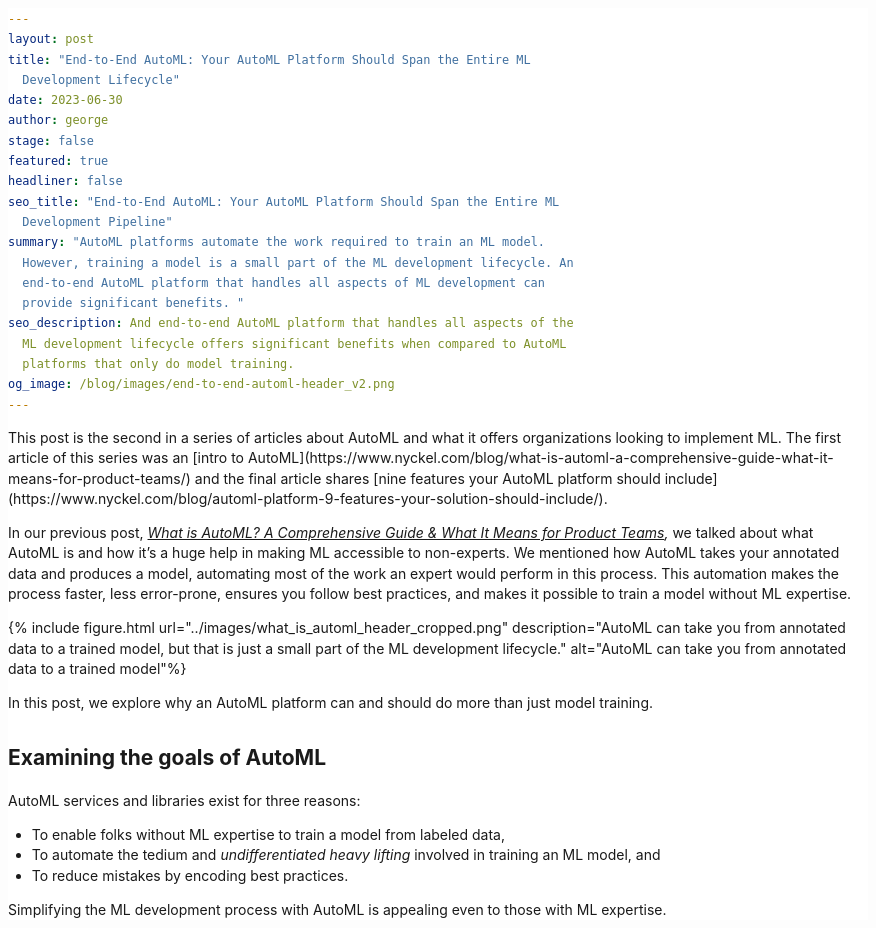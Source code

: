 ```yaml
---
layout: post
title: "End-to-End AutoML: Your AutoML Platform Should Span the Entire ML
  Development Lifecycle"
date: 2023-06-30
author: george
stage: false
featured: true
headliner: false
seo_title: "End-to-End AutoML: Your AutoML Platform Should Span the Entire ML
  Development Pipeline"
summary: "AutoML platforms automate the work required to train an ML model.
  However, training a model is a small part of the ML development lifecycle. An
  end-to-end AutoML platform that handles all aspects of ML development can
  provide significant benefits. "
seo_description: And end-to-end AutoML platform that handles all aspects of the
  ML development lifecycle offers significant benefits when compared to AutoML
  platforms that only do model training.
og_image: /blog/images/end-to-end-automl-header_v2.png
---
```

<div markdown="1" class="comment-div">
This post is the second in a series of articles about AutoML and what it offers organizations looking to implement ML. The first article of this series was an [intro to AutoML](https://www.nyckel.com/blog/what-is-automl-a-comprehensive-guide-what-it-means-for-product-teams/) and the final article shares [nine features your AutoML platform should include](https://www.nyckel.com/blog/automl-platform-9-features-your-solution-should-include/).

</div>

In our previous post, *[What is AutoML? A Comprehensive Guide & What It Means for Product Teams](https://www.nyckel.com/blog/what-is-automl-a-comprehensive-guide-what-it-means-for-product-teams/),* we talked about what AutoML is and how it’s a huge help in making ML accessible to non-experts. We mentioned how AutoML takes your annotated data and produces a model, automating most of the work an expert would perform in this process. This automation makes the process faster, less error-prone, ensures you follow best practices, and makes it possible to train a model without ML expertise. 

{% include figure.html url="../images/what_is_automl_header_cropped.png" description="AutoML can take you from annotated data to a trained model, but that is just a small part of the ML development lifecycle." alt="AutoML can take you from annotated data to a trained model"%}

In this post, we explore why an AutoML platform can and should do more than just model training.

## Examining the goals of AutoML

AutoML services and libraries exist for three reasons:

* To enable folks without ML expertise to train a model from labeled data, 
* To automate the tedium and *undifferentiated heavy lifting* involved in training an ML model, and
* To reduce mistakes by encoding best practices.

Simplifying the ML development process with AutoML is appealing even to those with ML expertise.
